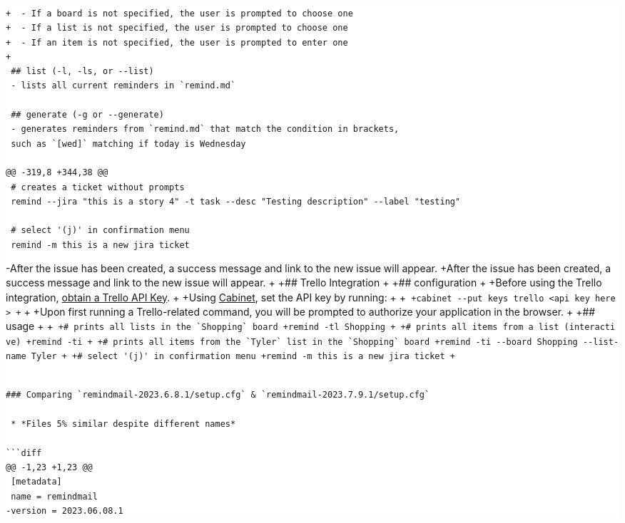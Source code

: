 ```
+  - If a board is not specified, the user is prompted to choose one
+  - If a list is not specified, the user is prompted to choose one
+  - If an item is not specified, the user is prompted to enter one
+
 ## list (-l, -ls, or --list)
 - lists all current reminders in `remind.md`
 
 ## generate (-g or --generate)
 - generates reminders from `remind.md` that match the condition in brackets, 
 such as `[wed]` matching if today is Wednesday
 
@@ -319,8 +344,38 @@
 # creates a ticket without prompts
 remind --jira "this is a story 4" -t task --desc "Testing description" --label "testing"
 
 # select '(j)' in confirmation menu
 remind -m this is a new jira ticket
 ```
 
-After the issue has been created, a success message and link to the new issue will appear.
+After the issue has been created, a success message and link to the new issue will appear.
+
+## Trello Integration
+
+## configuration
+
+Before using the Trello integration, [obtain a Trello API Key](https://developer.atlassian.com/cloud/trello/guides/rest-api/authorization/).
+
+Using [Cabinet](https://pypi.org/project/cabinet/), set the API key by running:
+
+```
+cabinet --put keys trello <api key here>
+```
+
+Upon first running a Trello-related command, you will be prompted to authorize your application in the browser.
+
+## usage
+
+```
+# prints all lists in the `Shopping` board
+remind -tl Shopping
+
+# prints all items from a list (interactive)
+remind -ti
+
+# prints all items from the `Tyler` list in the `Shopping` board
+remind -ti --board Shopping --list-name Tyler
+
+# select '(j)' in confirmation menu
+remind -m this is a new jira ticket
+```
```

### Comparing `remindmail-2023.6.8.1/setup.cfg` & `remindmail-2023.7.9.1/setup.cfg`

 * *Files 5% similar despite different names*

```diff
@@ -1,23 +1,23 @@
 [metadata]
 name = remindmail
-version = 2023.06.08.1
```